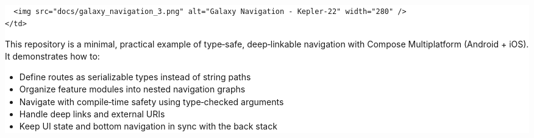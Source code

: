       <img src="docs/galaxy_navigation_3.png" alt="Galaxy Navigation - Kepler-22" width="280" />
    </td>
  </tr>
</table>

This repository is a minimal, practical example of type‑safe, deep‑linkable navigation with Compose Multiplatform (Android + iOS). It demonstrates how to:
- Define routes as serializable types instead of string paths
- Organize feature modules into nested navigation graphs
- Navigate with compile‑time safety using type‑checked arguments
- Handle deep links and external URIs
- Keep UI state and bottom navigation in sync with the back stack
